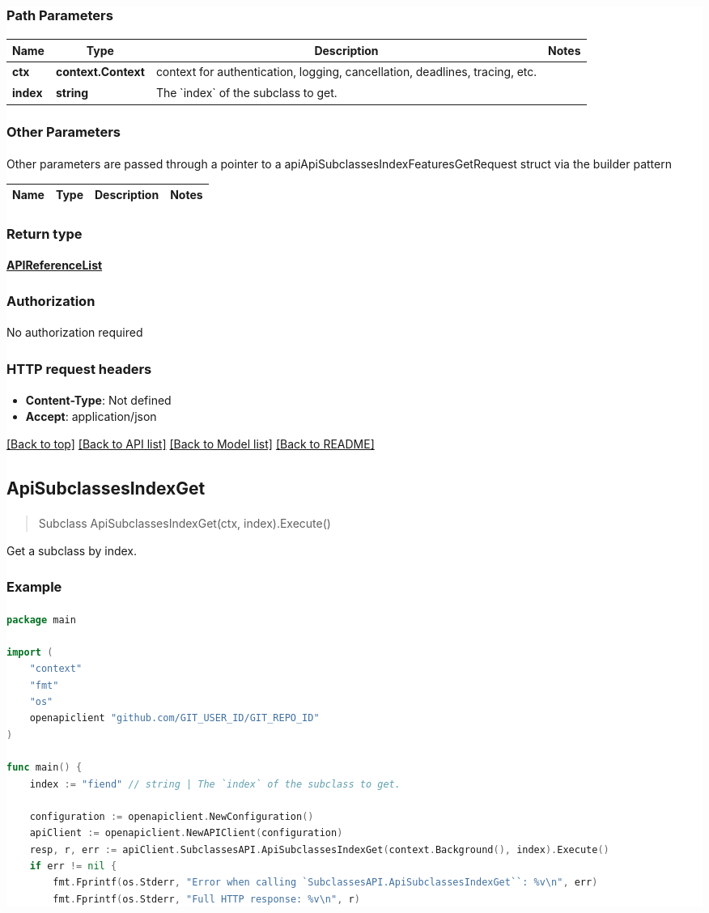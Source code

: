 ### Path Parameters


Name | Type | Description  | Notes
------------- | ------------- | ------------- | -------------
**ctx** | **context.Context** | context for authentication, logging, cancellation, deadlines, tracing, etc.
**index** | **string** | The &#x60;index&#x60; of the subclass to get.  | 

### Other Parameters

Other parameters are passed through a pointer to a apiApiSubclassesIndexFeaturesGetRequest struct via the builder pattern


Name | Type | Description  | Notes
------------- | ------------- | ------------- | -------------


### Return type

[**APIReferenceList**](APIReferenceList.md)

### Authorization

No authorization required

### HTTP request headers

- **Content-Type**: Not defined
- **Accept**: application/json

[[Back to top]](#) [[Back to API list]](../README.md#documentation-for-api-endpoints)
[[Back to Model list]](../README.md#documentation-for-models)
[[Back to README]](../README.md)


## ApiSubclassesIndexGet

> Subclass ApiSubclassesIndexGet(ctx, index).Execute()

Get a subclass by index.



### Example

```go
package main

import (
    "context"
    "fmt"
    "os"
    openapiclient "github.com/GIT_USER_ID/GIT_REPO_ID"
)

func main() {
    index := "fiend" // string | The `index` of the subclass to get. 

    configuration := openapiclient.NewConfiguration()
    apiClient := openapiclient.NewAPIClient(configuration)
    resp, r, err := apiClient.SubclassesAPI.ApiSubclassesIndexGet(context.Background(), index).Execute()
    if err != nil {
        fmt.Fprintf(os.Stderr, "Error when calling `SubclassesAPI.ApiSubclassesIndexGet``: %v\n", err)
        fmt.Fprintf(os.Stderr, "Full HTTP response: %v\n", r)
```